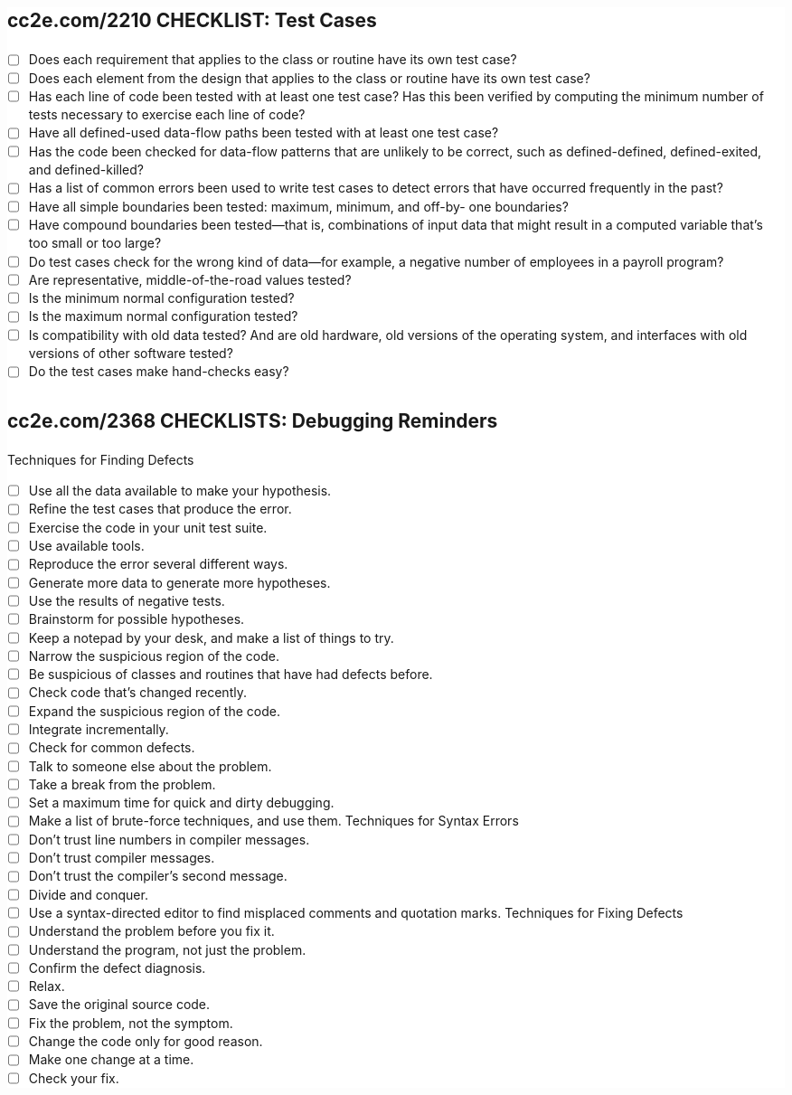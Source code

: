 ## cc2e.com/2210 CHECKLIST: Test Cases

- [ ]  Does each requirement that applies to the class or routine have its own test case?
- [ ]  Does each element from the design that applies to the class or routine have its own test case?
- [ ]  Has each line of code been tested with at least one test case? Has this been verified by computing the minimum number of tests necessary to exercise each line of code?
- [ ]  Have all defined-used data-flow paths been tested with at least one test case?
- [ ]  Has the code been checked for data-flow patterns that are unlikely to be correct, such as defined-defined, defined-exited, and defined-killed?
- [ ]  Has a list of common errors been used to write test cases to detect errors that have occurred frequently in the past?
- [ ]  Have all simple boundaries been tested: maximum, minimum, and off-by- one boundaries?
- [ ]  Have compound boundaries been tested—that is, combinations of input data that might result in a computed variable that’s too small or too large?
- [ ]  Do test cases check for the wrong kind of data—for example, a negative number of employees in a payroll program?
- [ ]  Are representative, middle-of-the-road values tested?
- [ ]  Is the minimum normal configuration tested?
- [ ]  Is the maximum normal configuration tested?
- [ ]  Is compatibility with old data tested? And are old hardware, old versions of the operating system, and interfaces with old versions of other software tested?
- [ ]  Do the test cases make hand-checks easy?

## cc2e.com/2368 CHECKLISTS: Debugging Reminders

Techniques for Finding Defects

- [ ]  Use all the data available to make your hypothesis.
- [ ]  Refine the test cases that produce the error.
- [ ]  Exercise the code in your unit test suite.
- [ ]  Use available tools.
- [ ]  Reproduce the error several different ways.
- [ ]  Generate more data to generate more hypotheses.
- [ ]  Use the results of negative tests.
- [ ]  Brainstorm for possible hypotheses.
- [ ]  Keep a notepad by your desk, and make a list of things to try.
- [ ]  Narrow the suspicious region of the code.
- [ ]  Be suspicious of classes and routines that have had defects before.
- [ ]  Check code that’s changed recently.
- [ ]  Expand the suspicious region of the code.
- [ ]  Integrate incrementally.
- [ ]  Check for common defects.
- [ ]  Talk to someone else about the problem.
- [ ]  Take a break from the problem.
- [ ]  Set a maximum time for quick and dirty debugging.
- [ ]  Make a list of brute-force techniques, and use them.
Techniques for Syntax Errors
- [ ]  Don’t trust line numbers in compiler messages.
- [ ]  Don’t trust compiler messages.
- [ ]  Don’t trust the compiler’s second message.
- [ ]  Divide and conquer.
- [ ]  Use a syntax-directed editor to find misplaced comments and quotation marks.
Techniques for Fixing Defects
- [ ]  Understand the problem before you fix it.
- [ ]  Understand the program, not just the problem.
- [ ]  Confirm the defect diagnosis.
- [ ]  Relax.
- [ ]  Save the original source code.
- [ ]  Fix the problem, not the symptom.
- [ ]  Change the code only for good reason.
- [ ]  Make one change at a time.
- [ ]  Check your fix.